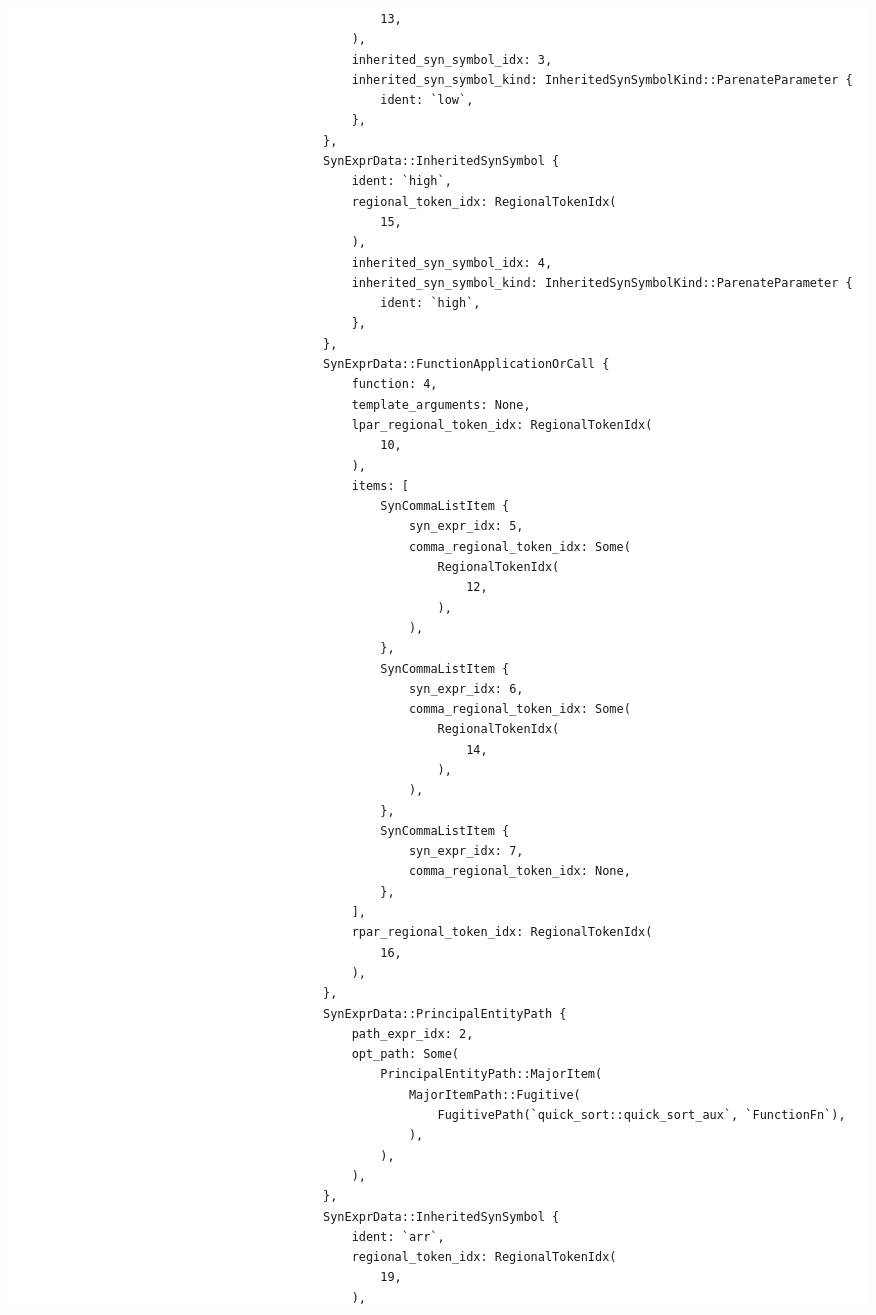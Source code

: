                                                         13,
                                                    ),
                                                    inherited_syn_symbol_idx: 3,
                                                    inherited_syn_symbol_kind: InheritedSynSymbolKind::ParenateParameter {
                                                        ident: `low`,
                                                    },
                                                },
                                                SynExprData::InheritedSynSymbol {
                                                    ident: `high`,
                                                    regional_token_idx: RegionalTokenIdx(
                                                        15,
                                                    ),
                                                    inherited_syn_symbol_idx: 4,
                                                    inherited_syn_symbol_kind: InheritedSynSymbolKind::ParenateParameter {
                                                        ident: `high`,
                                                    },
                                                },
                                                SynExprData::FunctionApplicationOrCall {
                                                    function: 4,
                                                    template_arguments: None,
                                                    lpar_regional_token_idx: RegionalTokenIdx(
                                                        10,
                                                    ),
                                                    items: [
                                                        SynCommaListItem {
                                                            syn_expr_idx: 5,
                                                            comma_regional_token_idx: Some(
                                                                RegionalTokenIdx(
                                                                    12,
                                                                ),
                                                            ),
                                                        },
                                                        SynCommaListItem {
                                                            syn_expr_idx: 6,
                                                            comma_regional_token_idx: Some(
                                                                RegionalTokenIdx(
                                                                    14,
                                                                ),
                                                            ),
                                                        },
                                                        SynCommaListItem {
                                                            syn_expr_idx: 7,
                                                            comma_regional_token_idx: None,
                                                        },
                                                    ],
                                                    rpar_regional_token_idx: RegionalTokenIdx(
                                                        16,
                                                    ),
                                                },
                                                SynExprData::PrincipalEntityPath {
                                                    path_expr_idx: 2,
                                                    opt_path: Some(
                                                        PrincipalEntityPath::MajorItem(
                                                            MajorItemPath::Fugitive(
                                                                FugitivePath(`quick_sort::quick_sort_aux`, `FunctionFn`),
                                                            ),
                                                        ),
                                                    ),
                                                },
                                                SynExprData::InheritedSynSymbol {
                                                    ident: `arr`,
                                                    regional_token_idx: RegionalTokenIdx(
                                                        19,
                                                    ),